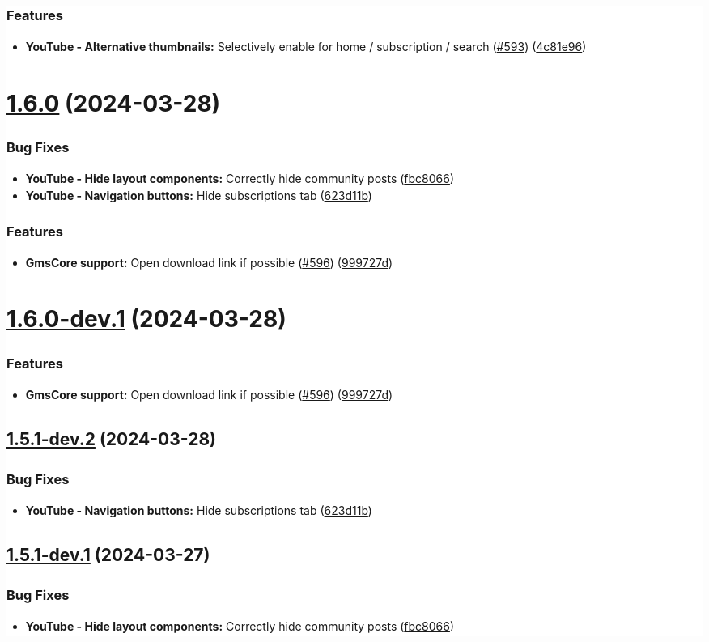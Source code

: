 
### Features

* **YouTube - Alternative thumbnails:** Selectively enable for home / subscription / search ([#593](https://github.com/ReVanced/revanced-integrations/issues/593)) ([4c81e96](https://github.com/ReVanced/revanced-integrations/commit/4c81e96a74cfc49923238c4a294b59f36b5e6c36))

# [1.6.0](https://github.com/ReVanced/revanced-integrations/compare/v1.5.0...v1.6.0) (2024-03-28)


### Bug Fixes

* **YouTube - Hide layout components:** Correctly hide community posts ([fbc8066](https://github.com/ReVanced/revanced-integrations/commit/fbc80667735778877f262763d6d53afb1dba3bf6))
* **YouTube - Navigation buttons:** Hide subscriptions tab ([623d11b](https://github.com/ReVanced/revanced-integrations/commit/623d11b8e8b9f5166b53d8ae195a5d5a6c644661))


### Features

* **GmsCore support:** Open download link if possible ([#596](https://github.com/ReVanced/revanced-integrations/issues/596)) ([999727d](https://github.com/ReVanced/revanced-integrations/commit/999727d5e6889b6242473f1b14bf618918417e77))

# [1.6.0-dev.1](https://github.com/ReVanced/revanced-integrations/compare/v1.5.1-dev.2...v1.6.0-dev.1) (2024-03-28)


### Features

* **GmsCore support:** Open download link if possible ([#596](https://github.com/ReVanced/revanced-integrations/issues/596)) ([999727d](https://github.com/ReVanced/revanced-integrations/commit/999727d5e6889b6242473f1b14bf618918417e77))

## [1.5.1-dev.2](https://github.com/ReVanced/revanced-integrations/compare/v1.5.1-dev.1...v1.5.1-dev.2) (2024-03-28)


### Bug Fixes

* **YouTube - Navigation buttons:** Hide subscriptions tab ([623d11b](https://github.com/ReVanced/revanced-integrations/commit/623d11b8e8b9f5166b53d8ae195a5d5a6c644661))

## [1.5.1-dev.1](https://github.com/ReVanced/revanced-integrations/compare/v1.5.0...v1.5.1-dev.1) (2024-03-27)


### Bug Fixes

* **YouTube - Hide layout components:** Correctly hide community posts ([fbc8066](https://github.com/ReVanced/revanced-integrations/commit/fbc80667735778877f262763d6d53afb1dba3bf6))
